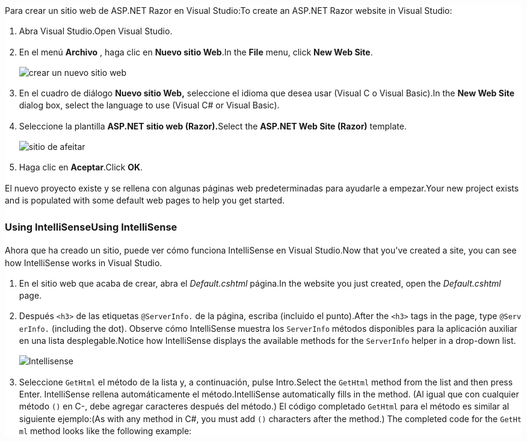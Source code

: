<span data-ttu-id="3e44a-151">Para crear un sitio web de ASP.NET Razor en Visual Studio:</span><span class="sxs-lookup"><span data-stu-id="3e44a-151">To create an ASP.NET Razor website in Visual Studio:</span></span>

1. <span data-ttu-id="3e44a-152">Abra Visual Studio.</span><span class="sxs-lookup"><span data-stu-id="3e44a-152">Open Visual Studio.</span></span>
2. <span data-ttu-id="3e44a-153">En el menú **Archivo** , haga clic en **Nuevo sitio Web**.</span><span class="sxs-lookup"><span data-stu-id="3e44a-153">In the **File** menu, click **New Web Site**.</span></span>

    ![crear un nuevo sitio web](program-asp-net-web-pages-in-visual-studio/_static/image2.png)
3. <span data-ttu-id="3e44a-155">En el cuadro de diálogo **Nuevo sitio Web,** seleccione el idioma que desea usar (Visual C o Visual Basic).</span><span class="sxs-lookup"><span data-stu-id="3e44a-155">In the **New Web Site** dialog box, select the language to use (Visual C# or Visual Basic).</span></span>
4. <span data-ttu-id="3e44a-156">Seleccione la plantilla **ASP.NET sitio web (Razor).**</span><span class="sxs-lookup"><span data-stu-id="3e44a-156">Select the **ASP.NET Web Site (Razor)** template.</span></span>

    ![sitio de afeitar](program-asp-net-web-pages-in-visual-studio/_static/image3.png)
5. <span data-ttu-id="3e44a-158">Haga clic en **Aceptar**.</span><span class="sxs-lookup"><span data-stu-id="3e44a-158">Click **OK**.</span></span>

<span data-ttu-id="3e44a-159">El nuevo proyecto existe y se rellena con algunas páginas web predeterminadas para ayudarle a empezar.</span><span class="sxs-lookup"><span data-stu-id="3e44a-159">Your new project exists and is populated with some default web pages to help you get started.</span></span>

### <a name="using-intellisense"></a><span data-ttu-id="3e44a-160">Using IntelliSense</span><span class="sxs-lookup"><span data-stu-id="3e44a-160">Using IntelliSense</span></span>

<span data-ttu-id="3e44a-161">Ahora que ha creado un sitio, puede ver cómo funciona IntelliSense en Visual Studio.</span><span class="sxs-lookup"><span data-stu-id="3e44a-161">Now that you've created a site, you can see how IntelliSense works in Visual Studio.</span></span>

1. <span data-ttu-id="3e44a-162">En el sitio web que acaba de crear, abra el *Default.cshtml* página.</span><span class="sxs-lookup"><span data-stu-id="3e44a-162">In the website you just created, open the *Default.cshtml* page.</span></span>
2. <span data-ttu-id="3e44a-163">Después `<h3>` de las etiquetas `@ServerInfo.` de la página, escriba (incluido el punto).</span><span class="sxs-lookup"><span data-stu-id="3e44a-163">After the `<h3>` tags in the page, type `@ServerInfo.` (including the dot).</span></span> <span data-ttu-id="3e44a-164">Observe cómo IntelliSense muestra los `ServerInfo` métodos disponibles para la aplicación auxiliar en una lista desplegable.</span><span class="sxs-lookup"><span data-stu-id="3e44a-164">Notice how IntelliSense displays the available methods for the `ServerInfo` helper in a drop-down list.</span></span>

    ![Intellisense](program-asp-net-web-pages-in-visual-studio/_static/image4.png)
3. <span data-ttu-id="3e44a-166">Seleccione `GetHtml` el método de la lista y, a continuación, pulse Intro.</span><span class="sxs-lookup"><span data-stu-id="3e44a-166">Select the `GetHtml` method from the list and then press Enter.</span></span> <span data-ttu-id="3e44a-167">IntelliSense rellena automáticamente el método.</span><span class="sxs-lookup"><span data-stu-id="3e44a-167">IntelliSense automatically fills in the method.</span></span> <span data-ttu-id="3e44a-168">(Al igual que con cualquier método `()` en C-, debe agregar caracteres después del método.) El código completado `GetHtml` para el método es similar al siguiente ejemplo:</span><span class="sxs-lookup"><span data-stu-id="3e44a-168">(As with any method in C#, you must add `()` characters after the method.) The completed code for the `GetHtml` method looks like the following example:</span></span>
